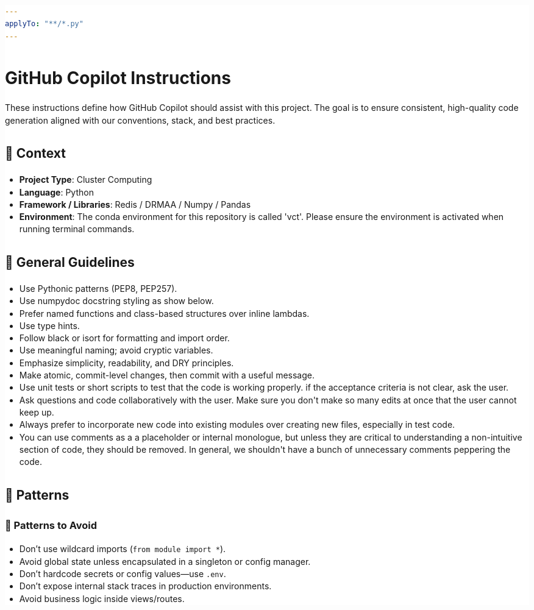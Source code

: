```yaml
---
applyTo: "**/*.py"
---
```


# GitHub Copilot Instructions

These instructions define how GitHub Copilot should assist with this project. The goal is to ensure consistent, high-quality code generation aligned with our conventions, stack, and best practices.

## 🧠 Context

- **Project Type**: Cluster Computing
- **Language**: Python
- **Framework / Libraries**: Redis / DRMAA / Numpy / Pandas
- **Environment**: The conda environment for this repository is called 'vct'. Please ensure the environment is activated when running terminal commands.
## 🔧 General Guidelines

- Use Pythonic patterns (PEP8, PEP257).
- Use numpydoc docstring styling as show below.
- Prefer named functions and class-based structures over inline lambdas.
- Use type hints.
- Follow black or isort for formatting and import order.
- Use meaningful naming; avoid cryptic variables.
- Emphasize simplicity, readability, and DRY principles.
- Make atomic, commit-level changes, then commit with a useful message.
- Use unit tests or short scripts to test that the code is working properly. if the acceptance criteria is not clear, ask the user.
- Ask questions and code collaboratively with the user. Make sure you don't make so many edits at once that the user cannot keep up.
- Always prefer to incorporate new code into existing modules over creating new files, especially in test code.
- You can use comments as a a placeholder or internal monologue, but unless they are critical to understanding a non-intuitive section of code,
they should be removed. In general, we shouldn't  have a bunch of unnecessary comments peppering the code. 

## 🧶 Patterns

### 🚫 Patterns to Avoid

- Don’t use wildcard imports (`from module import *`).
- Avoid global state unless encapsulated in a singleton or config manager.
- Don’t hardcode secrets or config values—use `.env`.
- Don’t expose internal stack traces in production environments.
- Avoid business logic inside views/routes.
